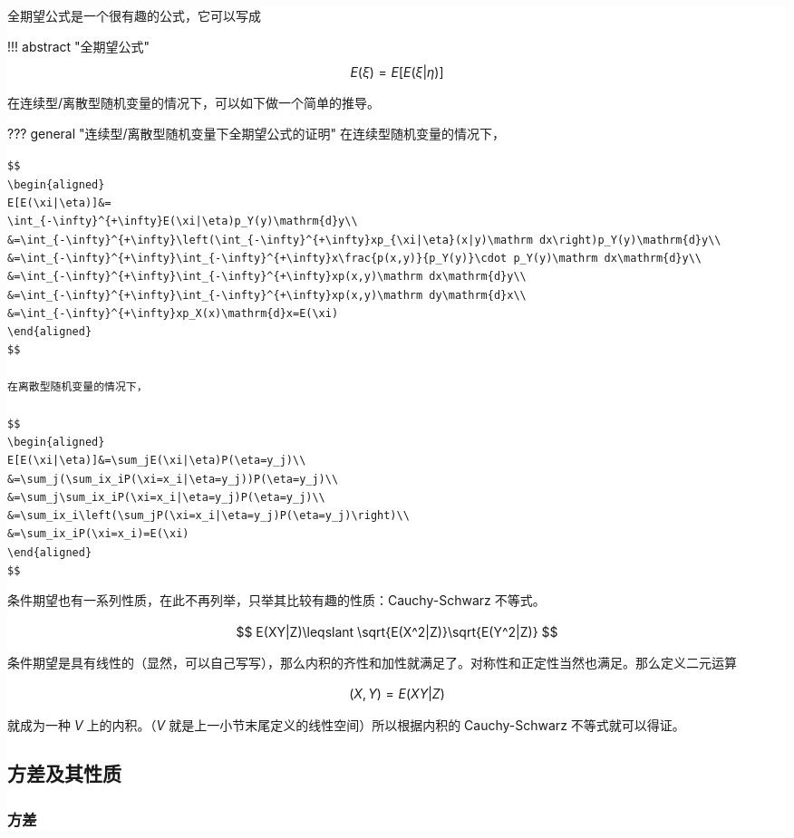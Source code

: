 全期望公式是一个很有趣的公式，它可以写成

!!! abstract "全期望公式"
    $$
    E(\xi)=E[E(\xi|\eta)]
    $$

在连续型/离散型随机变量的情况下，可以如下做一个简单的推导。

??? general "连续型/离散型随机变量下全期望公式的证明"
    在连续型随机变量的情况下，

    $$
    \begin{aligned}
    E[E(\xi|\eta)]&=
    \int_{-\infty}^{+\infty}E(\xi|\eta)p_Y(y)\mathrm{d}y\\
    &=\int_{-\infty}^{+\infty}\left(\int_{-\infty}^{+\infty}xp_{\xi|\eta}(x|y)\mathrm dx\right)p_Y(y)\mathrm{d}y\\
    &=\int_{-\infty}^{+\infty}\int_{-\infty}^{+\infty}x\frac{p(x,y)}{p_Y(y)}\cdot p_Y(y)\mathrm dx\mathrm{d}y\\
    &=\int_{-\infty}^{+\infty}\int_{-\infty}^{+\infty}xp(x,y)\mathrm dx\mathrm{d}y\\
    &=\int_{-\infty}^{+\infty}\int_{-\infty}^{+\infty}xp(x,y)\mathrm dy\mathrm{d}x\\
    &=\int_{-\infty}^{+\infty}xp_X(x)\mathrm{d}x=E(\xi)
    \end{aligned}
    $$

    在离散型随机变量的情况下，

    $$
    \begin{aligned}
    E[E(\xi|\eta)]&=\sum_jE(\xi|\eta)P(\eta=y_j)\\
    &=\sum_j(\sum_ix_iP(\xi=x_i|\eta=y_j))P(\eta=y_j)\\
    &=\sum_j\sum_ix_iP(\xi=x_i|\eta=y_j)P(\eta=y_j)\\
    &=\sum_ix_i\left(\sum_jP(\xi=x_i|\eta=y_j)P(\eta=y_j)\right)\\
    &=\sum_ix_iP(\xi=x_i)=E(\xi)
    \end{aligned}
    $$

条件期望也有一系列性质，在此不再列举，只举其比较有趣的性质：Cauchy-Schwarz 不等式。

$$
E(XY|Z)\leqslant \sqrt{E(X^2|Z)}\sqrt{E(Y^2|Z)}
$$

条件期望是具有线性的（显然，可以自己写写），那么内积的齐性和加性就满足了。对称性和正定性当然也满足。那么定义二元运算

$$
(X,Y)=E(XY|Z)
$$

就成为一种 $V$ 上的内积。（$V$ 就是上一小节末尾定义的线性空间）所以根据内积的 Cauchy-Schwarz 不等式就可以得证。

## 方差及其性质

### 方差
